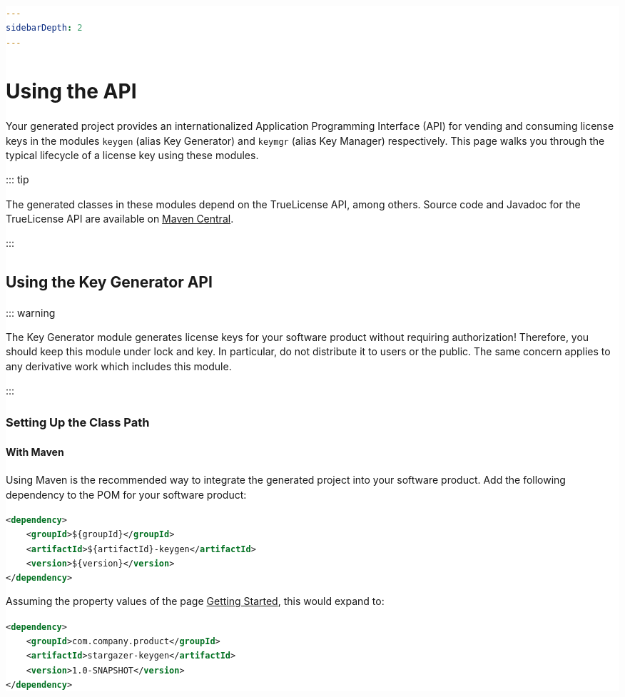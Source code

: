 ```yaml
---
sidebarDepth: 2
---
```


# Using the API

Your generated project provides an internationalized Application Programming Interface (API) for vending and consuming
license keys in the modules `keygen` (alias Key Generator) and `keymgr` (alias Key Manager) respectively.
This page walks you through the typical lifecycle of a license key using these modules.

::: tip

The generated classes in these modules depend on the TrueLicense API, among others. 
Source code and Javadoc for the TrueLicense API are available on
[Maven Central](https://search.maven.org/search?q=g:global.namespace.truelicense).

:::

## Using the Key Generator API

::: warning

The Key Generator module generates license keys for your software product without requiring authorization!
Therefore, you should keep this module under lock and key.
In particular, do not distribute it to users or the public.
The same concern applies to any derivative work which includes this module.

:::

### Setting Up the Class Path

#### With Maven

Using Maven is the recommended way to integrate the generated project into your software product.
Add the following dependency to the POM for your software product:

``` xml
<dependency>
    <groupId>${groupId}</groupId>
    <artifactId>${artifactId}-keygen</artifactId>
    <version>${version}</version>
</dependency>
```

Assuming the property values of the page [Getting Started](getting-started.md#generating-a-project), this would expand
to:

``` xml
<dependency>
    <groupId>com.company.product</groupId>
    <artifactId>stargazer-keygen</artifactId>
    <version>1.0-SNAPSHOT</version>
</dependency>
```
